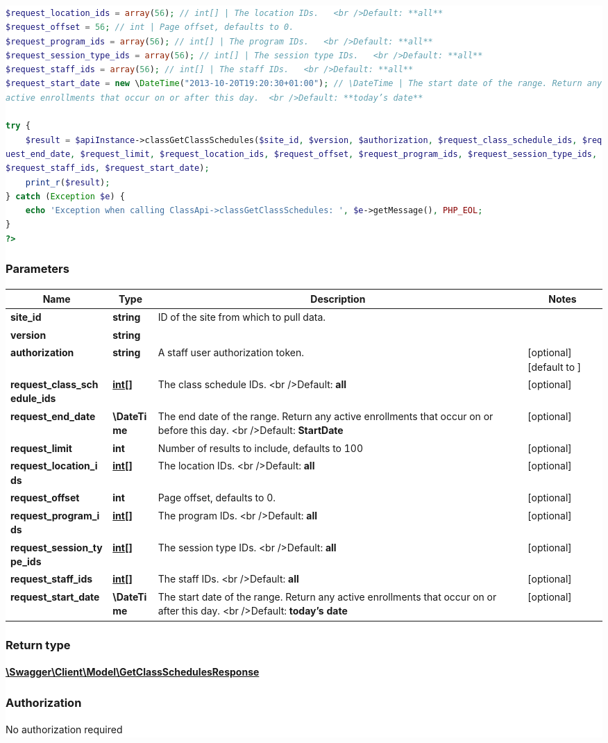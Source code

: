 ```php
$request_location_ids = array(56); // int[] | The location IDs.   <br />Default: **all**
$request_offset = 56; // int | Page offset, defaults to 0.
$request_program_ids = array(56); // int[] | The program IDs.   <br />Default: **all**
$request_session_type_ids = array(56); // int[] | The session type IDs.   <br />Default: **all**
$request_staff_ids = array(56); // int[] | The staff IDs.   <br />Default: **all**
$request_start_date = new \DateTime("2013-10-20T19:20:30+01:00"); // \DateTime | The start date of the range. Return any active enrollments that occur on or after this day.  <br />Default: **today’s date**

try {
    $result = $apiInstance->classGetClassSchedules($site_id, $version, $authorization, $request_class_schedule_ids, $request_end_date, $request_limit, $request_location_ids, $request_offset, $request_program_ids, $request_session_type_ids, $request_staff_ids, $request_start_date);
    print_r($result);
} catch (Exception $e) {
    echo 'Exception when calling ClassApi->classGetClassSchedules: ', $e->getMessage(), PHP_EOL;
}
?>
```

### Parameters

Name | Type | Description  | Notes
------------- | ------------- | ------------- | -------------
 **site_id** | **string**| ID of the site from which to pull data. |
 **version** | **string**|  |
 **authorization** | **string**| A staff user authorization token. | [optional] [default to ]
 **request_class_schedule_ids** | [**int[]**](../Model/int.md)| The class schedule IDs.  &lt;br /&gt;Default: **all** | [optional]
 **request_end_date** | **\DateTime**| The end date of the range. Return any active enrollments that occur on or before this day.  &lt;br /&gt;Default: **StartDate** | [optional]
 **request_limit** | **int**| Number of results to include, defaults to 100 | [optional]
 **request_location_ids** | [**int[]**](../Model/int.md)| The location IDs.   &lt;br /&gt;Default: **all** | [optional]
 **request_offset** | **int**| Page offset, defaults to 0. | [optional]
 **request_program_ids** | [**int[]**](../Model/int.md)| The program IDs.   &lt;br /&gt;Default: **all** | [optional]
 **request_session_type_ids** | [**int[]**](../Model/int.md)| The session type IDs.   &lt;br /&gt;Default: **all** | [optional]
 **request_staff_ids** | [**int[]**](../Model/int.md)| The staff IDs.   &lt;br /&gt;Default: **all** | [optional]
 **request_start_date** | **\DateTime**| The start date of the range. Return any active enrollments that occur on or after this day.  &lt;br /&gt;Default: **today’s date** | [optional]

### Return type

[**\Swagger\Client\Model\GetClassSchedulesResponse**](../Model/GetClassSchedulesResponse.md)

### Authorization

No authorization required
